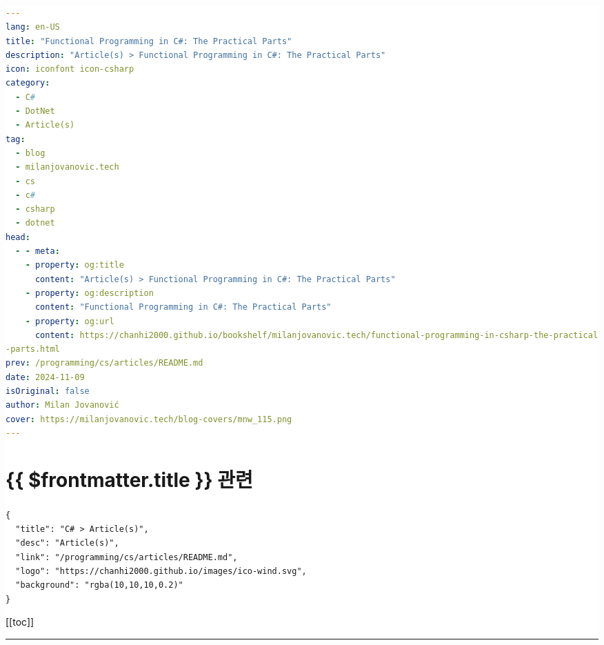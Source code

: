 ```yaml
---
lang: en-US
title: "Functional Programming in C#: The Practical Parts"
description: "Article(s) > Functional Programming in C#: The Practical Parts"
icon: iconfont icon-csharp
category:
  - C#
  - DotNet
  - Article(s)
tag:
  - blog
  - milanjovanovic.tech
  - cs
  - c#
  - csharp
  - dotnet
head:
  - - meta:
    - property: og:title
      content: "Article(s) > Functional Programming in C#: The Practical Parts"
    - property: og:description
      content: "Functional Programming in C#: The Practical Parts"
    - property: og:url
      content: https://chanhi2000.github.io/bookshelf/milanjovanovic.tech/functional-programming-in-csharp-the-practical-parts.html
prev: /programming/cs/articles/README.md
date: 2024-11-09
isOriginal: false
author: Milan Jovanović
cover: https://milanjovanovic.tech/blog-covers/mnw_115.png
---
```


# {{ $frontmatter.title }} 관련

```component VPCard
{
  "title": "C# > Article(s)",
  "desc": "Article(s)",
  "link": "/programming/cs/articles/README.md",
  "logo": "https://chanhi2000.github.io/images/ico-wind.svg",
  "background": "rgba(10,10,10,0.2)"
}
```

[[toc]]

---

<SiteInfo
  name="Functional Programming in C#: The Practical Parts"
  desc="Functional programming patterns can make your C# code safer and more maintainable, without getting lost in academic theory. Learn practical patterns you can use today to write better code."
  url="https://milanjovanovic.tech/blog/functional-programming-in-csharp-the-practical-parts"
  logo="https://milanjovanovic.tech/profile_favicon.png"
  preview="https://milanjovanovic.tech/blog-covers/mnw_115.png"/>
